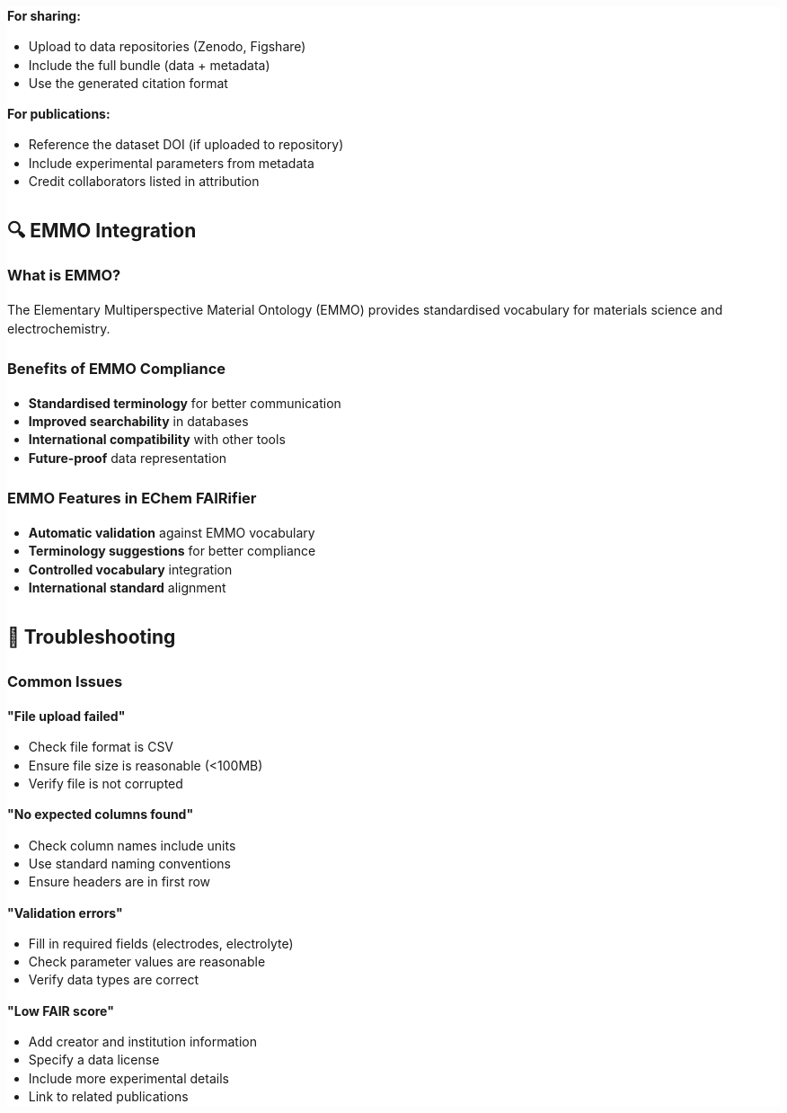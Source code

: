 **For sharing:**
- Upload to data repositories (Zenodo, Figshare)
- Include the full bundle (data + metadata)
- Use the generated citation format

**For publications:**
- Reference the dataset DOI (if uploaded to repository)
- Include experimental parameters from metadata
- Credit collaborators listed in attribution

## 🔍 EMMO Integration

### What is EMMO?
The Elementary Multiperspective Material Ontology (EMMO) provides standardised vocabulary for materials science and electrochemistry.

### Benefits of EMMO Compliance
- **Standardised terminology** for better communication
- **Improved searchability** in databases
- **International compatibility** with other tools
- **Future-proof** data representation

### EMMO Features in EChem FAIRifier
- **Automatic validation** against EMMO vocabulary
- **Terminology suggestions** for better compliance
- **Controlled vocabulary** integration
- **International standard** alignment

## 🔧 Troubleshooting

### Common Issues

**"File upload failed"**
- Check file format is CSV
- Ensure file size is reasonable (<100MB)
- Verify file is not corrupted

**"No expected columns found"**
- Check column names include units
- Use standard naming conventions
- Ensure headers are in first row

**"Validation errors"**
- Fill in required fields (electrodes, electrolyte)
- Check parameter values are reasonable
- Verify data types are correct

**"Low FAIR score"**
- Add creator and institution information
- Specify a data license
- Include more experimental details
- Link to related publications
